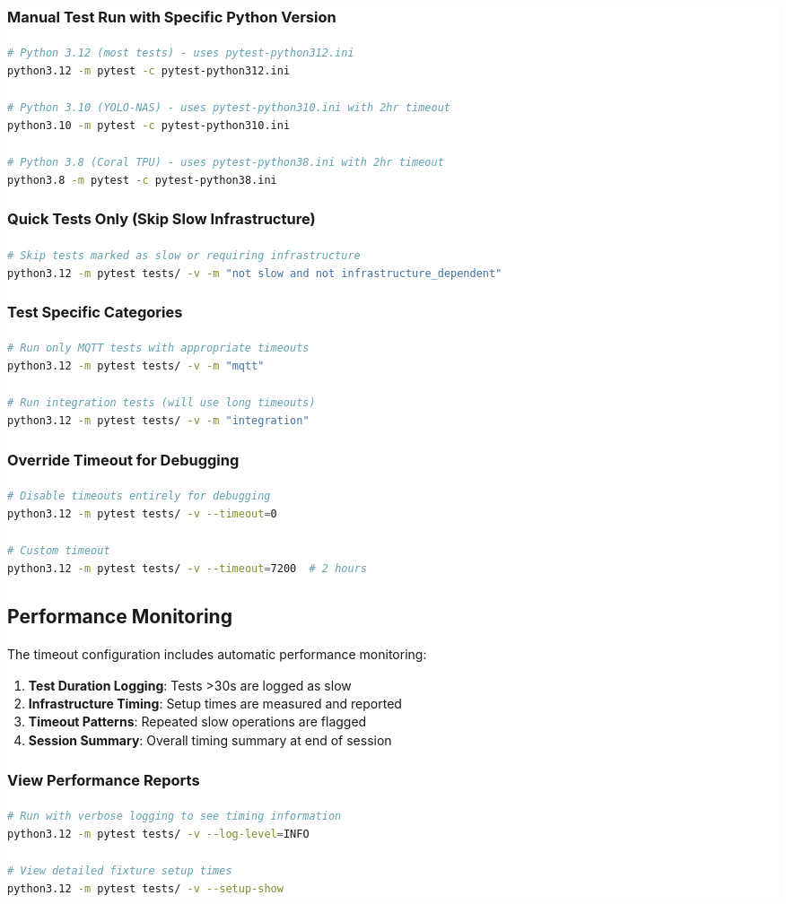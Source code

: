 ### Manual Test Run with Specific Python Version
```bash
# Python 3.12 (most tests) - uses pytest-python312.ini
python3.12 -m pytest -c pytest-python312.ini

# Python 3.10 (YOLO-NAS) - uses pytest-python310.ini with 2hr timeout
python3.10 -m pytest -c pytest-python310.ini

# Python 3.8 (Coral TPU) - uses pytest-python38.ini with 2hr timeout
python3.8 -m pytest -c pytest-python38.ini
```

### Quick Tests Only (Skip Slow Infrastructure)
```bash
# Skip tests marked as slow or requiring infrastructure
python3.12 -m pytest tests/ -v -m "not slow and not infrastructure_dependent"
```

### Test Specific Categories
```bash
# Run only MQTT tests with appropriate timeouts
python3.12 -m pytest tests/ -v -m "mqtt"

# Run integration tests (will use long timeouts)
python3.12 -m pytest tests/ -v -m "integration"
```

### Override Timeout for Debugging
```bash
# Disable timeouts entirely for debugging
python3.12 -m pytest tests/ -v --timeout=0

# Custom timeout
python3.12 -m pytest tests/ -v --timeout=7200  # 2 hours
```

## Performance Monitoring

The timeout configuration includes automatic performance monitoring:

1. **Test Duration Logging**: Tests >30s are logged as slow
2. **Infrastructure Timing**: Setup times are measured and reported
3. **Timeout Patterns**: Repeated slow operations are flagged
4. **Session Summary**: Overall timing summary at end of session

### View Performance Reports
```bash
# Run with verbose logging to see timing information
python3.12 -m pytest tests/ -v --log-level=INFO

# View detailed fixture setup times
python3.12 -m pytest tests/ -v --setup-show
```

